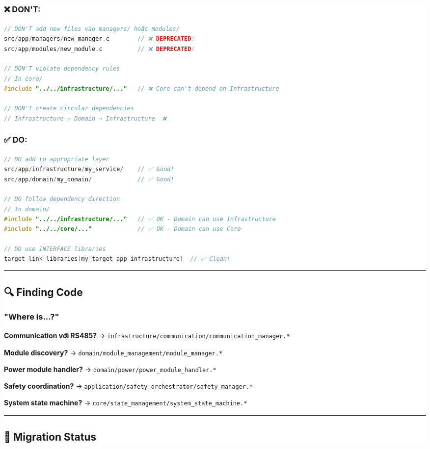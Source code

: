 ### ❌ DON'T:
```c
// DON'T add new files vào managers/ hoặc modules/
src/app/managers/new_manager.c        // ❌ DEPRECATED!
src/app/modules/new_module.c          // ❌ DEPRECATED!

// DON'T violate dependency rules
// In core/
#include "../../infrastructure/..."   // ❌ Core can't depend on Infrastructure

// DON'T create circular dependencies
// Infrastructure → Domain → Infrastructure  ❌
```

### ✅ DO:
```c
// DO add to appropriate layer
src/app/infrastructure/my_service/    // ✅ Good!
src/app/domain/my_domain/             // ✅ Good!

// DO follow dependency direction
// In domain/
#include "../../infrastructure/..."   // ✅ OK - Domain can use Infrastructure
#include "../../core/..."             // ✅ OK - Domain can use Core

// DO use INTERFACE libraries
target_link_libraries(my_target app_infrastructure)  // ✅ Clean!
```

---

## 🔍 Finding Code

### "Where is...?"

**Communication với RS485?**
→ `infrastructure/communication/communication_manager.*`

**Module discovery?**
→ `domain/module_management/module_manager.*`

**Power module handler?**
→ `domain/power/power_module_handler.*`

**Safety coordination?**
→ `application/safety_orchestrator/safety_manager.*`

**System state machine?**
→ `core/state_management/system_state_machine.*`

---

## 🎯 Migration Status
